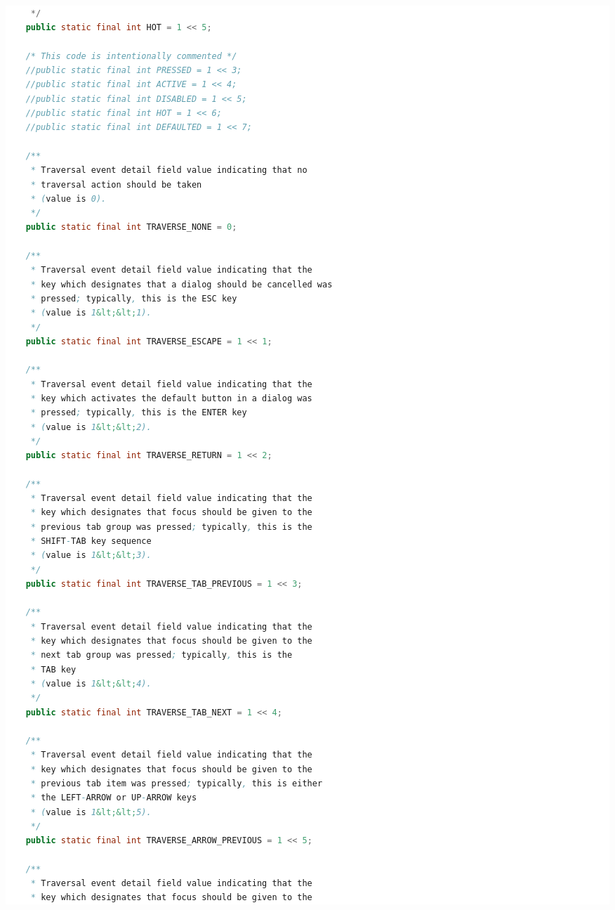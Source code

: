 ```java
	 */
	public static final int HOT = 1 << 5;
	
	/* This code is intentionally commented */
	//public static final int PRESSED = 1 << 3;
	//public static final int ACTIVE = 1 << 4;
	//public static final int DISABLED = 1 << 5;
	//public static final int HOT = 1 << 6;
	//public static final int DEFAULTED = 1 << 7;

	/**
	 * Traversal event detail field value indicating that no 
	 * traversal action should be taken
	 * (value is 0).
	 */
	public static final int TRAVERSE_NONE = 0;
	
	/**
	 * Traversal event detail field value indicating that the 
	 * key which designates that a dialog should be cancelled was
	 * pressed; typically, this is the ESC key
	 * (value is 1&lt;&lt;1).
	 */
	public static final int TRAVERSE_ESCAPE = 1 << 1;

	/**
	 * Traversal event detail field value indicating that the
	 * key which activates the default button in a dialog was
	 * pressed; typically, this is the ENTER key
	 * (value is 1&lt;&lt;2).
	 */
	public static final int TRAVERSE_RETURN = 1 << 2;

	/**
	 * Traversal event detail field value indicating that the 
	 * key which designates that focus should be given to the
	 * previous tab group was pressed; typically, this is the
	 * SHIFT-TAB key sequence
	 * (value is 1&lt;&lt;3).
	 */
	public static final int TRAVERSE_TAB_PREVIOUS = 1 << 3;

	/**
	 * Traversal event detail field value indicating that the 
	 * key which designates that focus should be given to the
	 * next tab group was pressed; typically, this is the
	 * TAB key
	 * (value is 1&lt;&lt;4).
	 */
	public static final int TRAVERSE_TAB_NEXT = 1 << 4;

	/**
	 * Traversal event detail field value indicating that the 
	 * key which designates that focus should be given to the
	 * previous tab item was pressed; typically, this is either
	 * the LEFT-ARROW or UP-ARROW keys
	 * (value is 1&lt;&lt;5).
	 */
	public static final int TRAVERSE_ARROW_PREVIOUS = 1 << 5;

	/**
	 * Traversal event detail field value indicating that the 
	 * key which designates that focus should be given to the
```